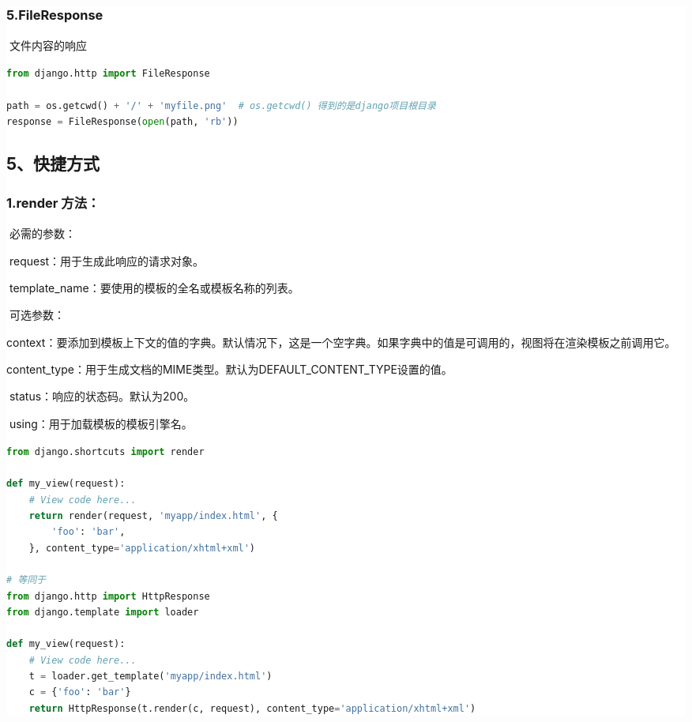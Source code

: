 

### 5.FileResponse

​	文件内容的响应

```python
from django.http import FileResponse

path = os.getcwd() + '/' + 'myfile.png'  # os.getcwd() 得到的是django项目根目录
response = FileResponse(open(path, 'rb'))
```



## 5、快捷方式

### 1.render 方法：

​	必需的参数：

​		request：用于生成此响应的请求对象。

​		template_name：要使用的模板的全名或模板名称的列表。

​	可选参数：

​		context：要添加到模板上下文的值的字典。默认情况下，这是一个空字典。如果字典中的值是可调用的，视图将在渲染模板之前调用它。

​		content_type：用于生成文档的MIME类型。默认为DEFAULT_CONTENT_TYPE设置的值。

​		status：响应的状态码。默认为200。

​		using：用于加载模板的模板引擎名。

```python
from django.shortcuts import render

def my_view(request):
    # View code here...
    return render(request, 'myapp/index.html', {
        'foo': 'bar',
    }, content_type='application/xhtml+xml')

# 等同于
from django.http import HttpResponse
from django.template import loader

def my_view(request):
    # View code here...
    t = loader.get_template('myapp/index.html')
    c = {'foo': 'bar'}
    return HttpResponse(t.render(c, request), content_type='application/xhtml+xml')

```


